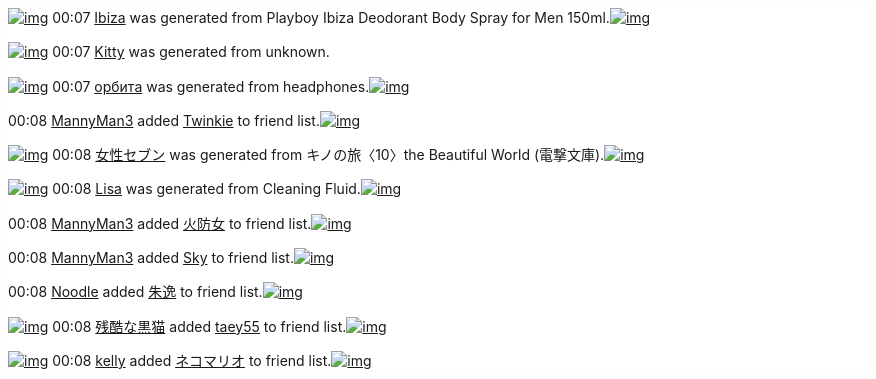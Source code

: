 [![img](http://img707.imageshack.us/img707/7783/kr0y.png)](http://www.barcodekanojo.com/kanojo/2773815/Ibiza) 00:07 [Ibiza](http://www.barcodekanojo.com/kanojo/2773815/Ibiza) was generated from Playboy Ibiza Deodorant Body Spray for Men 150ml.[![img](http://img809.imageshack.us/img809/1395/7cio.jpg)](http://www.barcodekanojo.com/product_images/barcode/5331575/1391007978/Playboy%20Ibiza%20Deodorant%20Body%20Spray%20for%20Men%20150ml.jpg) 

[![img](http://img802.imageshack.us/img802/9954/3zrs.png)](http://www.barcodekanojo.com/kanojo/2773816/Kitty) 00:07 [Kitty](http://www.barcodekanojo.com/kanojo/2773816/Kitty) was generated from unknown.

[![img](http://img513.imageshack.us/img513/1319/gxly.png)](http://www.barcodekanojo.com/kanojo/2773817/%D0%BE%D1%80%D0%B1%D0%B8%D1%82%D0%B0) 00:07 [орбита](http://www.barcodekanojo.com/kanojo/2773817/%D0%BE%D1%80%D0%B1%D0%B8%D1%82%D0%B0) was generated from headphones.[![img](http://img69.imageshack.us/img69/525/2iro.jpg)](http://www.barcodekanojo.com/product_images/barcode/5331577/1391008011/headphones.jpg) 

00:08 [MannyMan3](http://www.barcodekanojo.com/user/436034/MannyMan3) added [Twinkie](http://www.barcodekanojo.com/kanojo/2381103/Twinkie) to friend list.[![img](http://img10.imageshack.us/img10/8462/l5sh.png)](http://www.barcodekanojo.com/kanojo/2381103/Twinkie) 

[![img](http://img34.imageshack.us/img34/673/bq2p.png)](http://www.barcodekanojo.com/kanojo/2773818/%E5%A5%B3%E6%80%A7%E3%82%BB%E3%83%96%E3%83%B3) 00:08 [女性セブン](http://www.barcodekanojo.com/kanojo/2773818/%E5%A5%B3%E6%80%A7%E3%82%BB%E3%83%96%E3%83%B3) was generated from キノの旅〈10〉the Beautiful World (電撃文庫).[![img](http://img22.imageshack.us/img22/8383/ovp7.jpg)](http://www.barcodekanojo.com/product_images/barcode/5331579/1391008049/%E3%82%AD%E3%83%8E%E3%81%AE%E6%97%85%E3%80%8810%E3%80%89the%20Beautiful%20World%20%28%E9%9B%BB%E6%92%83%E6%96%87%E5%BA%AB%29.jpg) 

[![img](http://img59.imageshack.us/img59/6906/3dgl.png)](http://www.barcodekanojo.com/kanojo/2773819/Lisa) 00:08 [Lisa](http://www.barcodekanojo.com/kanojo/2773819/Lisa) was generated from Cleaning Fluid.[![img](http://img600.imageshack.us/img600/7228/lxgq.jpg)](http://www.barcodekanojo.com/product_images/barcode/3613690/1328544516/%E6%B4%81%E5%8E%95%E6%B6%B2.jpg) 

00:08 [MannyMan3](http://www.barcodekanojo.com/user/436034/MannyMan3) added [火防女](http://www.barcodekanojo.com/kanojo/377941/%E7%81%AB%E9%98%B2%E5%A5%B3) to friend list.[![img](http://img38.imageshack.us/img38/175/7i3c.png)](http://www.barcodekanojo.com/kanojo/377941/%E7%81%AB%E9%98%B2%E5%A5%B3) 

00:08 [MannyMan3](http://www.barcodekanojo.com/user/436034/MannyMan3) added [Sky](http://www.barcodekanojo.com/kanojo/1833427/Sky) to friend list.[![img](http://img14.imageshack.us/img14/5876/bw3z.png)](http://www.barcodekanojo.com/kanojo/1833427/Sky) 

00:08 [Noodle](http://www.barcodekanojo.com/user/435499/Noodle) added [朱逸](http://www.barcodekanojo.com/kanojo/1856075/%E6%9C%B1%E9%80%B8) to friend list.[![img](http://img196.imageshack.us/img196/2189/ipir.png)](http://www.barcodekanojo.com/kanojo/1856075/%E6%9C%B1%E9%80%B8) 

[![img](http://img59.imageshack.us/img59/4328/r8ig.jpg)](http://www.barcodekanojo.com/user/315707/%E6%AE%8B%E9%85%B7%E3%81%AA%E9%BB%92%E7%8C%AB) 00:08 [残酷な黒猫](http://www.barcodekanojo.com/user/315707/%E6%AE%8B%E9%85%B7%E3%81%AA%E9%BB%92%E7%8C%AB) added [taey55](http://www.barcodekanojo.com/kanojo/2568100/taey55) to friend list.[![img](http://img593.imageshack.us/img593/1618/v9oz.png)](http://www.barcodekanojo.com/kanojo/2568100/taey55) 

[![img](http://img849.imageshack.us/img849/2797/t7mv.jpg)](http://www.barcodekanojo.com/user/398929/kelly) 00:08 [kelly](http://www.barcodekanojo.com/user/398929/kelly) added [ネコマリオ](http://www.barcodekanojo.com/kanojo/2726445/%E3%83%8D%E3%82%B3%E3%83%9E%E3%83%AA%E3%82%AA) to friend list.[![img](http://img849.imageshack.us/img849/534/6j05.png)](http://www.barcodekanojo.com/kanojo/2726445/%E3%83%8D%E3%82%B3%E3%83%9E%E3%83%AA%E3%82%AA) 
